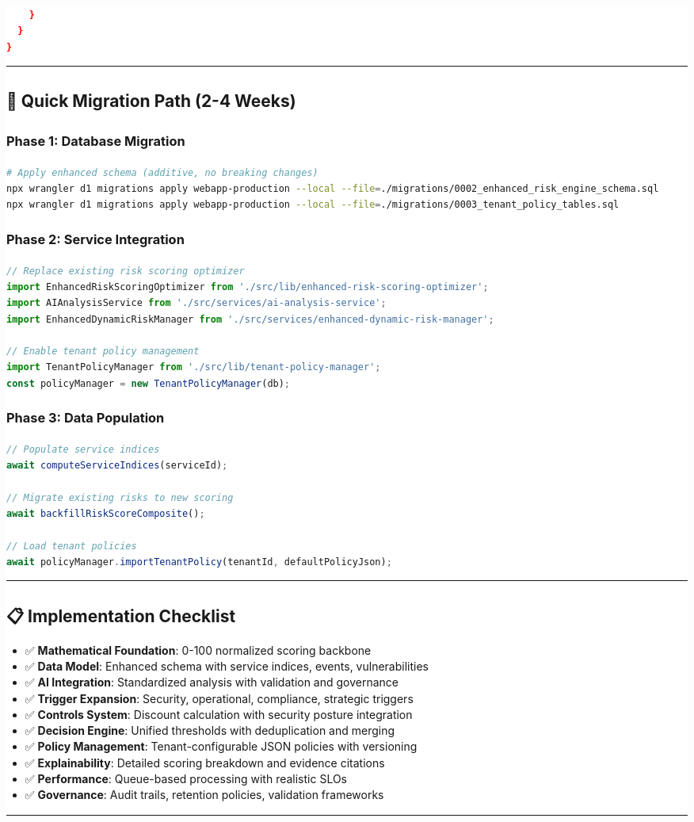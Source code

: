 ```json
    }
  }
}
```

---

## 🚀 **Quick Migration Path (2-4 Weeks)**

### **Phase 1: Database Migration**
```bash
# Apply enhanced schema (additive, no breaking changes)
npx wrangler d1 migrations apply webapp-production --local --file=./migrations/0002_enhanced_risk_engine_schema.sql
npx wrangler d1 migrations apply webapp-production --local --file=./migrations/0003_tenant_policy_tables.sql
```

### **Phase 2: Service Integration**
```typescript
// Replace existing risk scoring optimizer
import EnhancedRiskScoringOptimizer from './src/lib/enhanced-risk-scoring-optimizer';
import AIAnalysisService from './src/services/ai-analysis-service';
import EnhancedDynamicRiskManager from './src/services/enhanced-dynamic-risk-manager';

// Enable tenant policy management
import TenantPolicyManager from './src/lib/tenant-policy-manager';
const policyManager = new TenantPolicyManager(db);
```

### **Phase 3: Data Population**
```typescript
// Populate service indices
await computeServiceIndices(serviceId);

// Migrate existing risks to new scoring
await backfillRiskScoreComposite();

// Load tenant policies
await policyManager.importTenantPolicy(tenantId, defaultPolicyJson);
```

---

## 📋 **Implementation Checklist**

- ✅ **Mathematical Foundation**: 0-100 normalized scoring backbone
- ✅ **Data Model**: Enhanced schema with service indices, events, vulnerabilities
- ✅ **AI Integration**: Standardized analysis with validation and governance
- ✅ **Trigger Expansion**: Security, operational, compliance, strategic triggers
- ✅ **Controls System**: Discount calculation with security posture integration
- ✅ **Decision Engine**: Unified thresholds with deduplication and merging
- ✅ **Policy Management**: Tenant-configurable JSON policies with versioning
- ✅ **Explainability**: Detailed scoring breakdown and evidence citations
- ✅ **Performance**: Queue-based processing with realistic SLOs
- ✅ **Governance**: Audit trails, retention policies, validation frameworks

---